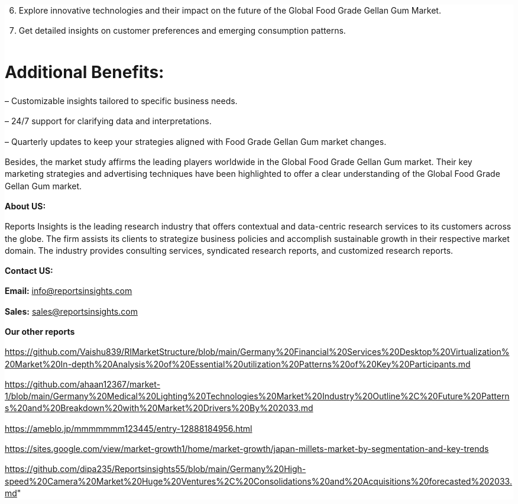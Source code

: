 6. Explore innovative technologies and their impact on the future of the Global Food Grade Gellan Gum Market.

7. Get detailed insights on customer preferences and emerging consumption patterns.

# <strong>Additional Benefits:</strong>

– Customizable insights tailored to specific business needs.

– 24/7 support for clarifying data and interpretations.

– Quarterly updates to keep your strategies aligned with Food Grade Gellan Gum market changes.

Besides, the market study affirms the leading players worldwide in the Global Food Grade Gellan Gum market. Their key marketing strategies and advertising techniques have been highlighted to offer a clear understanding of the Global Food Grade Gellan Gum market.

<strong><strong>About US</strong>:</strong>

Reports Insights is the leading research industry that offers contextual and data-centric research services to its customers across the globe. The firm assists its clients to strategize business policies and accomplish sustainable growth in their respective market domain. The industry provides consulting services, syndicated research reports, and customized research reports.

<strong>Contact US:</strong>

<p class=><b>Email:</b> <a href=mailto:info@reportsinsights.com>info@reportsinsights.com</a></p>
<p class=><b>Sales:</b> <a href=mailto:sales@reportsinsights.com>sales@reportsinsights.com</a></p>

<strong>Our other reports</strong>

<a href=https://github.com/Vaishu839/RIMarketStructure/blob/main/Germany%20Financial%20Services%20Desktop%20Virtualization%20Market%20In-depth%20Analysis%20of%20Essential%20utilization%20Patterns%20of%20Key%20Participants.md>https://github.com/Vaishu839/RIMarketStructure/blob/main/Germany%20Financial%20Services%20Desktop%20Virtualization%20Market%20In-depth%20Analysis%20of%20Essential%20utilization%20Patterns%20of%20Key%20Participants.md</a>

<a href=https://github.com/ahaan12367/market-1/blob/main/Germany%20Medical%20Lighting%20Technologies%20Market%20Industry%20Outline%2C%20Future%20Patterns%20and%20Breakdown%20with%20Market%20Drivers%20By%202033.md>https://github.com/ahaan12367/market-1/blob/main/Germany%20Medical%20Lighting%20Technologies%20Market%20Industry%20Outline%2C%20Future%20Patterns%20and%20Breakdown%20with%20Market%20Drivers%20By%202033.md</a>

<a href=https://ameblo.jp/mmmmmmm123445/entry-12888184956.html>https://ameblo.jp/mmmmmmm123445/entry-12888184956.html</a>

<a href=https://sites.google.com/view/market-growth1/home/market-growth/japan-millets-market-by-segmentation-and-key-trends>https://sites.google.com/view/market-growth1/home/market-growth/japan-millets-market-by-segmentation-and-key-trends</a>

<a href=https://github.com/dipa235/Reportsinsights55/blob/main/Germany%20High-speed%20Camera%20Market%20Huge%20Ventures%2C%20Consolidations%20and%20Acquisitions%20forecasted%202033.md>https://github.com/dipa235/Reportsinsights55/blob/main/Germany%20High-speed%20Camera%20Market%20Huge%20Ventures%2C%20Consolidations%20and%20Acquisitions%20forecasted%202033.md</a>"

